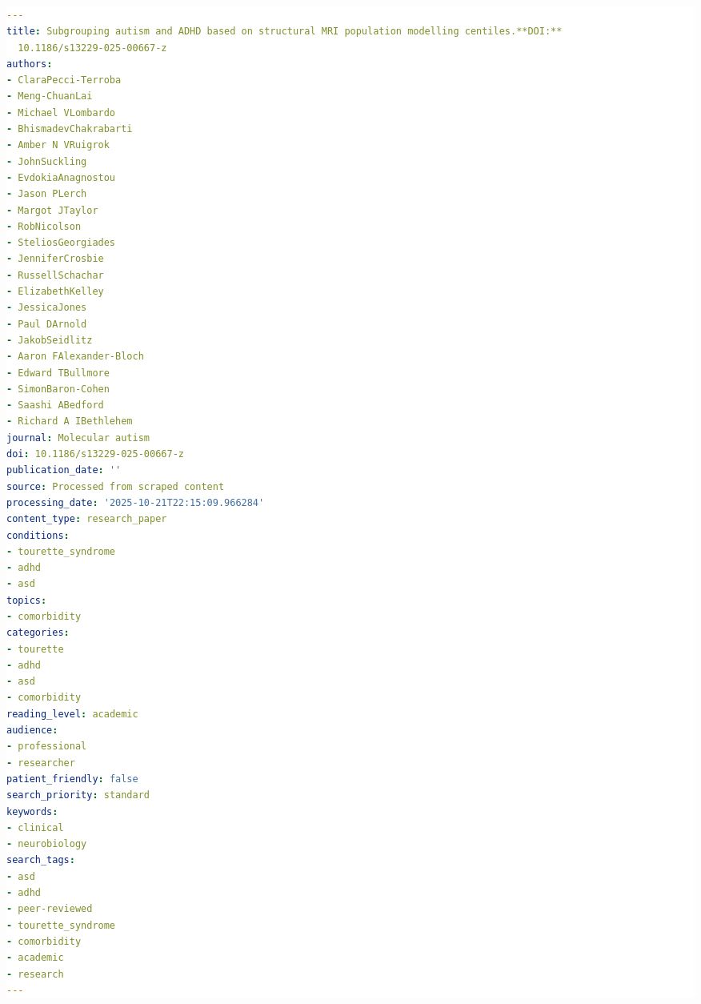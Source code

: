 ```yaml
---
title: Subgrouping autism and ADHD based on structural MRI population modelling centiles.**DOI:**
  10.1186/s13229-025-00667-z
authors:
- ClaraPecci-Terroba
- Meng-ChuanLai
- Michael VLombardo
- BhismadevChakrabarti
- Amber N VRuigrok
- JohnSuckling
- EvdokiaAnagnostou
- Jason PLerch
- Margot JTaylor
- RobNicolson
- SteliosGeorgiades
- JenniferCrosbie
- RussellSchachar
- ElizabethKelley
- JessicaJones
- Paul DArnold
- JakobSeidlitz
- Aaron FAlexander-Bloch
- Edward TBullmore
- SimonBaron-Cohen
- Saashi ABedford
- Richard A IBethlehem
journal: Molecular autism
doi: 10.1186/s13229-025-00667-z
publication_date: ''
source: Processed from scraped content
processing_date: '2025-10-21T22:15:09.966284'
content_type: research_paper
conditions:
- tourette_syndrome
- adhd
- asd
topics:
- comorbidity
categories:
- tourette
- adhd
- asd
- comorbidity
reading_level: academic
audience:
- professional
- researcher
patient_friendly: false
search_priority: standard
keywords:
- clinical
- neurobiology
search_tags:
- asd
- adhd
- peer-reviewed
- tourette_syndrome
- comorbidity
- academic
- research
---
```
